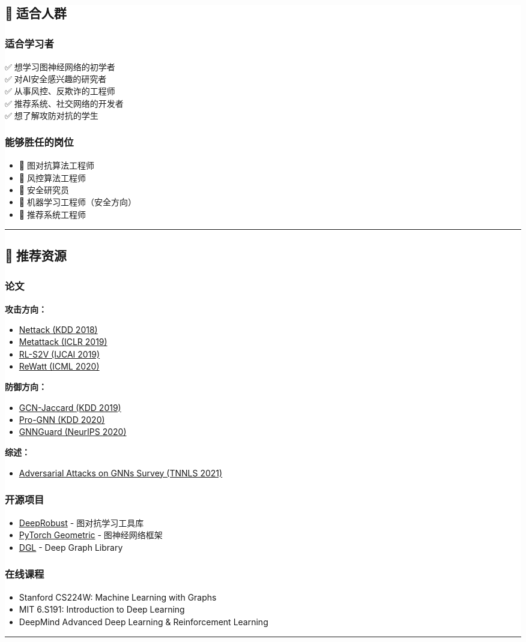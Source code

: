 
## 🎯 适合人群

### 适合学习者

✅ 想学习图神经网络的初学者  
✅ 对AI安全感兴趣的研究者  
✅ 从事风控、反欺诈的工程师  
✅ 推荐系统、社交网络的开发者  
✅ 想了解攻防对抗的学生  

### 能够胜任的岗位

- 🎯 图对抗算法工程师
- 🎯 风控算法工程师
- 🎯 安全研究员
- 🎯 机器学习工程师（安全方向）
- 🎯 推荐系统工程师

---

## 📖 推荐资源

### 论文

**攻击方向：**
- [Nettack (KDD 2018)](https://arxiv.org/abs/1805.07984)
- [Metattack (ICLR 2019)](https://arxiv.org/abs/1902.08412)
- [RL-S2V (IJCAI 2019)](https://arxiv.org/abs/1809.01093)
- [ReWatt (ICML 2020)](https://arxiv.org/abs/2006.05057)

**防御方向：**
- [GCN-Jaccard (KDD 2019)](https://arxiv.org/abs/1903.01610)
- [Pro-GNN (KDD 2020)](https://arxiv.org/abs/2005.10203)
- [GNNGuard (NeurIPS 2020)](https://arxiv.org/abs/2006.08149)

**综述：**
- [Adversarial Attacks on GNNs Survey (TNNLS 2021)](https://arxiv.org/abs/2003.00653)

### 开源项目

- [DeepRobust](https://github.com/DSE-MSU/DeepRobust) - 图对抗学习工具库
- [PyTorch Geometric](https://github.com/pyg-team/pytorch_geometric) - 图神经网络框架
- [DGL](https://github.com/dmlc/dgl) - Deep Graph Library

### 在线课程

- Stanford CS224W: Machine Learning with Graphs
- MIT 6.S191: Introduction to Deep Learning
- DeepMind Advanced Deep Learning & Reinforcement Learning

---
